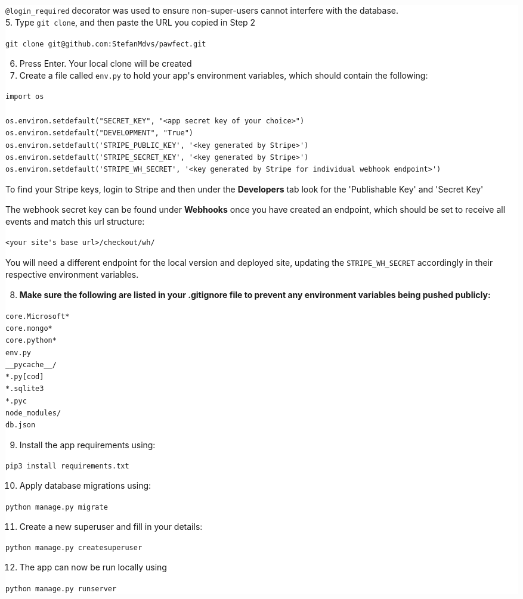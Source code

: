 ```@login_required``` decorator was used to ensure non-super-users cannot interfere with the database.  
5. Type `git clone`, and then paste the URL you copied in Step 2
```console
git clone git@github.com:StefanMdvs/pawfect.git
```
6. Press Enter. Your local clone will be created
7. Create a file called `env.py` to hold your app's environment variables, which should contain the following:

```console
import os

os.environ.setdefault("SECRET_KEY", "<app secret key of your choice>")
os.environ.setdefault("DEVELOPMENT", "True")
os.environ.setdefault('STRIPE_PUBLIC_KEY', '<key generated by Stripe>')
os.environ.setdefault('STRIPE_SECRET_KEY', '<key generated by Stripe>')
os.environ.setdefault('STRIPE_WH_SECRET', '<key generated by Stripe for individual webhook endpoint>')
```
To find your Stripe keys, login to Stripe and then under the **Developers** tab look for the 'Publishable Key' and 'Secret Key'

The webhook secret key can be found under **Webhooks** once you have created an endpoint, which should be set to receive all events and match this url structure:
```
<your site's base url>/checkout/wh/
```
You will need a different endpoint for the local version and deployed site, updating the `STRIPE_WH_SECRET` accordingly in their respective environment variables.

8. **Make sure the following are listed in your .gitignore file to prevent any environment variables being pushed publicly:**
```
core.Microsoft*
core.mongo*
core.python*
env.py
__pycache__/
*.py[cod]
*.sqlite3
*.pyc
node_modules/
db.json
```
9. Install the app requirements using:
```
pip3 install requirements.txt
```
10. Apply database migrations using:
```
python manage.py migrate
```
11. Create a new superuser and fill in your details:
```
python manage.py createsuperuser
```
12. The app can now be run locally using
```
python manage.py runserver
```
</details>
